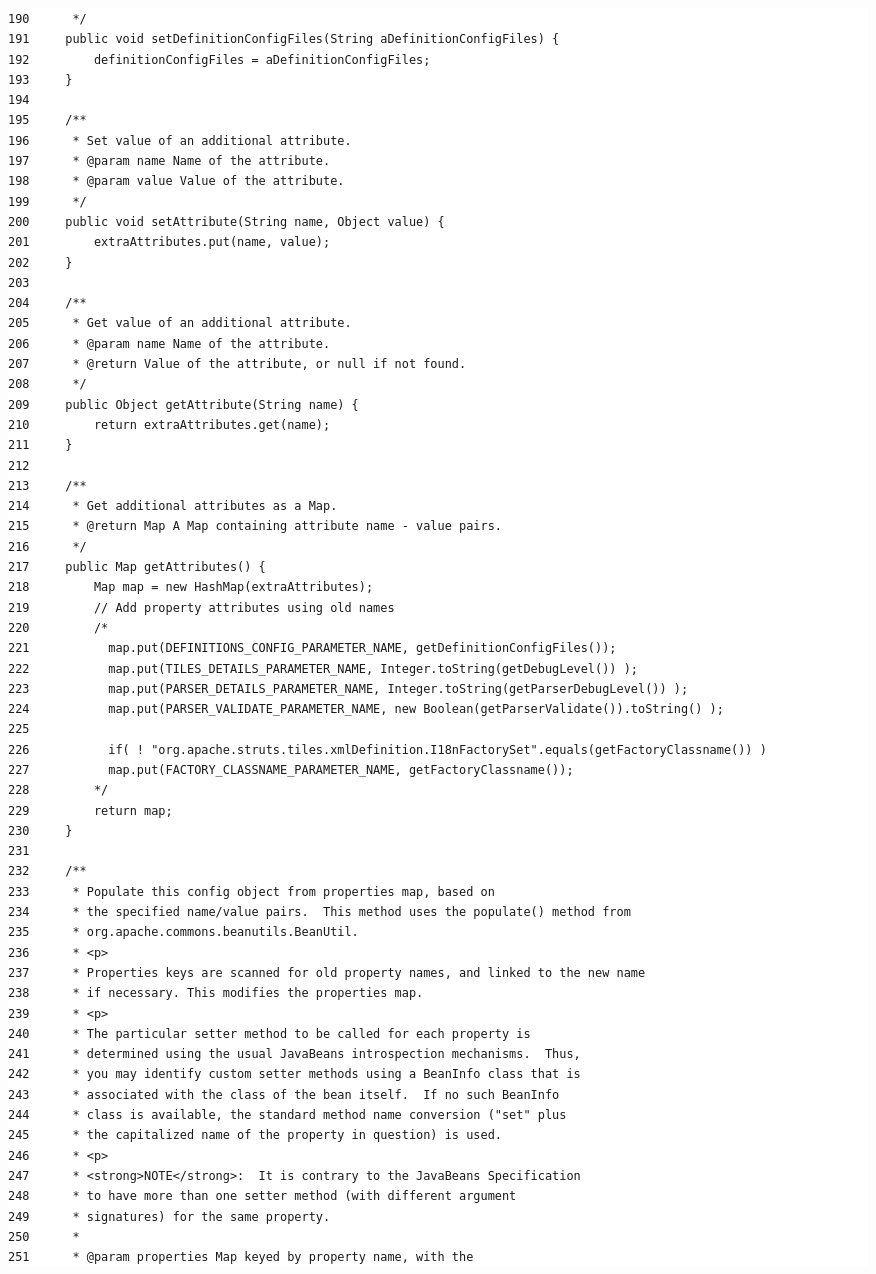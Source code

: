     190      */
    191     public void setDefinitionConfigFiles(String aDefinitionConfigFiles) {
    192         definitionConfigFiles = aDefinitionConfigFiles;
    193     }
    194 
    195     /**
    196      * Set value of an additional attribute.
    197      * @param name Name of the attribute.
    198      * @param value Value of the attribute.
    199      */
    200     public void setAttribute(String name, Object value) {
    201         extraAttributes.put(name, value);
    202     }
    203 
    204     /**
    205      * Get value of an additional attribute.
    206      * @param name Name of the attribute.
    207      * @return Value of the attribute, or null if not found.
    208      */
    209     public Object getAttribute(String name) {
    210         return extraAttributes.get(name);
    211     }
    212 
    213     /**
    214      * Get additional attributes as a Map.
    215      * @return Map A Map containing attribute name - value pairs.
    216      */
    217     public Map getAttributes() {
    218         Map map = new HashMap(extraAttributes);
    219         // Add property attributes using old names
    220         /*
    221           map.put(DEFINITIONS_CONFIG_PARAMETER_NAME, getDefinitionConfigFiles());
    222           map.put(TILES_DETAILS_PARAMETER_NAME, Integer.toString(getDebugLevel()) );
    223           map.put(PARSER_DETAILS_PARAMETER_NAME, Integer.toString(getParserDebugLevel()) );
    224           map.put(PARSER_VALIDATE_PARAMETER_NAME, new Boolean(getParserValidate()).toString() );
    225 
    226           if( ! "org.apache.struts.tiles.xmlDefinition.I18nFactorySet".equals(getFactoryClassname()) )
    227           map.put(FACTORY_CLASSNAME_PARAMETER_NAME, getFactoryClassname());
    228         */
    229         return map;
    230     }
    231 
    232     /**
    233      * Populate this config object from properties map, based on
    234      * the specified name/value pairs.  This method uses the populate() method from
    235      * org.apache.commons.beanutils.BeanUtil.
    236      * <p>
    237      * Properties keys are scanned for old property names, and linked to the new name
    238      * if necessary. This modifies the properties map.
    239      * <p>
    240      * The particular setter method to be called for each property is
    241      * determined using the usual JavaBeans introspection mechanisms.  Thus,
    242      * you may identify custom setter methods using a BeanInfo class that is
    243      * associated with the class of the bean itself.  If no such BeanInfo
    244      * class is available, the standard method name conversion ("set" plus
    245      * the capitalized name of the property in question) is used.
    246      * <p>
    247      * <strong>NOTE</strong>:  It is contrary to the JavaBeans Specification
    248      * to have more than one setter method (with different argument
    249      * signatures) for the same property.
    250      *
    251      * @param properties Map keyed by property name, with the